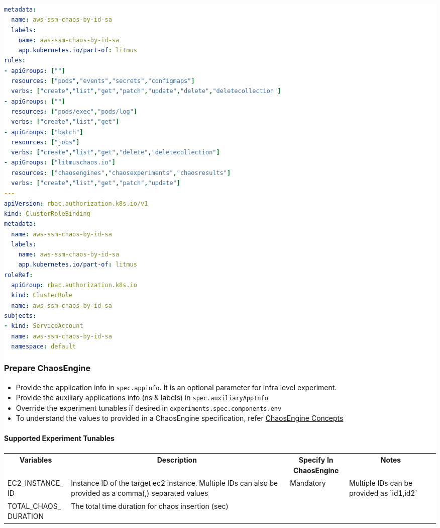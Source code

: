 ```yaml
metadata:
  name: aws-ssm-chaos-by-id-sa
  labels:
    name: aws-ssm-chaos-by-id-sa
    app.kubernetes.io/part-of: litmus
rules:
- apiGroups: [""]
  resources: ["pods","events","secrets","configmaps"]
  verbs: ["create","list","get","patch","update","delete","deletecollection"]
- apiGroups: [""]
  resources: ["pods/exec","pods/log"]
  verbs: ["create","list","get"]
- apiGroups: ["batch"]
  resources: ["jobs"]
  verbs: ["create","list","get","delete","deletecollection"]
- apiGroups: ["litmuschaos.io"]
  resources: ["chaosengines","chaosexperiments","chaosresults"]
  verbs: ["create","list","get","patch","update"]
---
apiVersion: rbac.authorization.k8s.io/v1
kind: ClusterRoleBinding
metadata:
  name: aws-ssm-chaos-by-id-sa
  labels:
    name: aws-ssm-chaos-by-id-sa
    app.kubernetes.io/part-of: litmus
roleRef:
  apiGroup: rbac.authorization.k8s.io
  kind: ClusterRole
  name: aws-ssm-chaos-by-id-sa
subjects:
- kind: ServiceAccount
  name: aws-ssm-chaos-by-id-sa
  namespace: default
```

### Prepare ChaosEngine

- Provide the application info in `spec.appinfo`. It is an optional parameter for infra level experiment.
- Provide the auxiliary applications info (ns & labels) in `spec.auxiliaryAppInfo`
- Override the experiment tunables if desired in `experiments.spec.components.env`
- To understand the values to provided in a ChaosEngine specification, refer [ChaosEngine Concepts](chaosengine-concepts.md)

#### Supported Experiment Tunables

<table>
  <tr>
    <th> Variables </th>
    <th> Description </th>
    <th> Specify In ChaosEngine </th>
    <th> Notes </th>
  </tr>
  <tr> 
    <td> EC2_INSTANCE_ID </td>
    <td> Instance ID of the target ec2 instance. Multiple IDs can also be provided as a comma(,) separated values</td>
    <td> Mandatory </td>
    <td> Multiple IDs can be provided as `id1,id2` </td>
  </tr>
  <tr> 
    <td> TOTAL_CHAOS_DURATION </td>
    <td> The total time duration for chaos insertion (sec) </td>